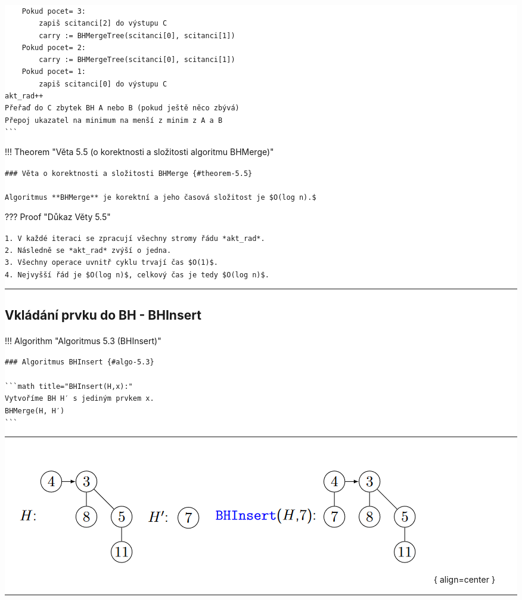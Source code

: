         Pokud pocet= 3:
            zapiš scitanci[2] do výstupu C
            carry := BHMergeTree(scitanci[0], scitanci[1])
        Pokud pocet= 2:
            carry := BHMergeTree(scitanci[0], scitanci[1])
        Pokud pocet= 1:
            zapiš scitanci[0] do výstupu C
    akt_rad++
    Přeřaď do C zbytek BH A nebo B (pokud ještě něco zbývá)
    Přepoj ukazatel na minimum na menší z minim z A a B
    ```

<a id="theorem-5.5"></a>
!!! Theorem "Věta 5.5 (o korektnosti a složitosti algoritmu BHMerge)"

    ### Věta o korektnosti a složitosti BHMerge {#theorem-5.5}

    Algoritmus **BHMerge** je korektní a jeho časová složitost je $O(log n).$

??? Proof "Důkaz Věty 5.5"

    1. V každé iteraci se zpracují všechny stromy řádu *akt_rad*.
    2. Následně se *akt_rad* zvýší o jedna.
    3. Všechny operace uvnitř cyklu trvají čas $O(1)$.
    4. Nejvyšší řád je $O(log n)$, celkový čas je tedy $O(log n)$.

---

## Vkládání prvku do BH - BHInsert

<a id="algo-5.3"></a>
!!! Algorithm "Algoritmus 5.3 (BHInsert)"

    ### Algoritmus BHInsert {#algo-5.3}

    ```math title="BHInsert(H,x):"
    Vytvoříme BH H′ s jediným prvkem x.
    BHMerge(H, H′)
    ```
---

![Image title](../../assets/05/bh_insert.png){ align=center }

---
